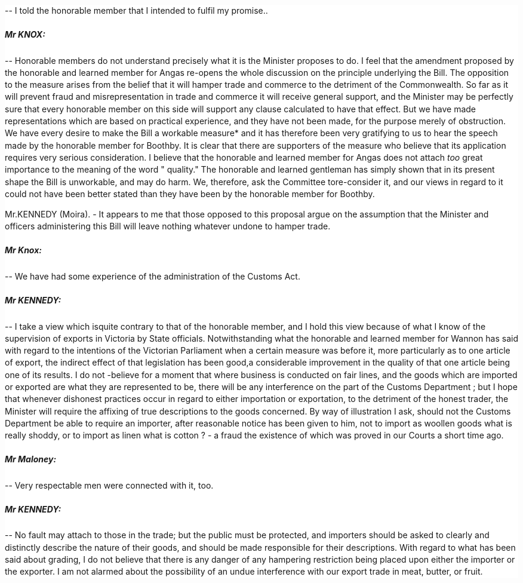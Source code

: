 --  I told the honorable member that I intended to fulfil my promise.. 

##### Mr KNOX:

-- Honorable members do not understand precisely what it is the Minister proposes to do. I feel that the amendment proposed by the honorable and learned member for Angas re-opens the whole discussion on the principle underlying the Bill. The opposition to the measure arises from the belief that it will hamper trade and commerce to the detriment of the Commonwealth. So far as it will prevent fraud and misrepresentation in trade and commerce it will receive general support, and the Minister may be perfectly sure that every honorable member on this side will support any clause calculated to have that effect. But we have made representations which are based on practical experience, and they have not been made, for the purpose merely of obstruction. We have every desire to make the Bill a workable measure* and it has therefore been very gratifying to us to hear the speech made by the honorable member for Boothby. It is clear that there are supporters of the measure who believe that its application requires very serious consideration. I believe that the honorable and learned member for Angas does not attach  *too*  great importance to the meaning of the word " quality." The honorable and learned gentleman has simply shown that in its present shape the Bill is unworkable, and may do harm. We, therefore, ask the Committee tore-consider it, and our views in regard to it could not have been better stated than they have been by the honorable member for Boothby. 

Mr.KENNEDY (Moira). - It appears to me that those opposed to this proposal argue on the assumption that the Minister and officers administering this Bill will leave nothing whatever undone to hamper trade. 

##### Mr Knox:

--  We have had some experience of the administration of the Customs Act. 

##### Mr KENNEDY:

-- I take a view which isquite contrary to that of the honorable member, and I hold this view because of what I know of the supervision of exports in Victoria by State officials. Notwithstanding what the honorable and learned member for Wannon has said with regard to the intentions of the Victorian Parliament when a certain measure was before it, more particularly as to one article of export, the indirect effect of that legislation has been good,a considerable improvement in the quality of that one article being one of its results. I do not -believe for a moment that where business is conducted on fair lines, and the goods which are imported or exported are what they are represented to be, there will be any interference on the part of the Customs Department ; but I hope that whenever dishonest practices  occur in regard to either importation or exportation, to the detriment of the honest trader, the Minister will require the affixing of true descriptions to the goods concerned. By way of illustration I ask, should not the Customs Department be able to require an importer, after reasonable notice has been given to him, not to import as woollen goods what is really shoddy, or to import as linen what is cotton ? - a fraud the existence of which was proved in our Courts a short time ago. 

##### Mr Maloney:

--  Very respectable men were connected with it, too. 

##### Mr KENNEDY:

-- No fault may attach to those in the trade; but the public must be protected, and importers should be asked to clearly and distinctly describe the nature of their goods, and should be made responsible for their descriptions. With regard to what has been said about grading, I do not believe that there is any danger of any hampering restriction being placed upon either the importer or the exporter. I am not alarmed about the possibility of an undue interference with our export trade in meat, butter, or fruit. 
